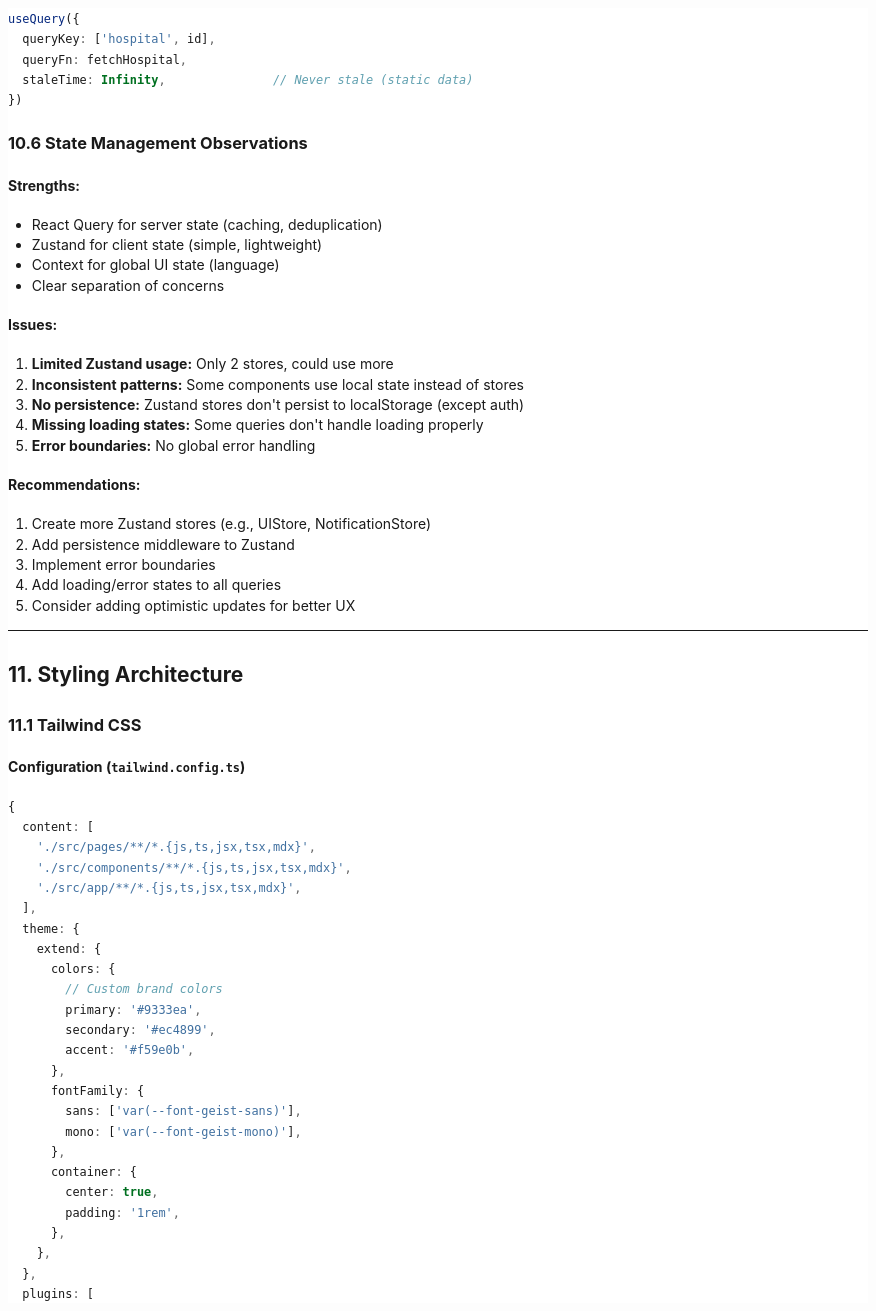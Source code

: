```typescript
useQuery({
  queryKey: ['hospital', id],
  queryFn: fetchHospital,
  staleTime: Infinity,               // Never stale (static data)
})
```

### 10.6 State Management Observations

#### **Strengths:**
- React Query for server state (caching, deduplication)
- Zustand for client state (simple, lightweight)
- Context for global UI state (language)
- Clear separation of concerns

#### **Issues:**
1. **Limited Zustand usage:** Only 2 stores, could use more
2. **Inconsistent patterns:** Some components use local state instead of stores
3. **No persistence:** Zustand stores don't persist to localStorage (except auth)
4. **Missing loading states:** Some queries don't handle loading properly
5. **Error boundaries:** No global error handling

#### **Recommendations:**
1. Create more Zustand stores (e.g., UIStore, NotificationStore)
2. Add persistence middleware to Zustand
3. Implement error boundaries
4. Add loading/error states to all queries
5. Consider adding optimistic updates for better UX

---

## 11. Styling Architecture

### 11.1 Tailwind CSS

#### **Configuration** (`tailwind.config.ts`)
```typescript
{
  content: [
    './src/pages/**/*.{js,ts,jsx,tsx,mdx}',
    './src/components/**/*.{js,ts,jsx,tsx,mdx}',
    './src/app/**/*.{js,ts,jsx,tsx,mdx}',
  ],
  theme: {
    extend: {
      colors: {
        // Custom brand colors
        primary: '#9333ea',
        secondary: '#ec4899',
        accent: '#f59e0b',
      },
      fontFamily: {
        sans: ['var(--font-geist-sans)'],
        mono: ['var(--font-geist-mono)'],
      },
      container: {
        center: true,
        padding: '1rem',
      },
    },
  },
  plugins: [
```